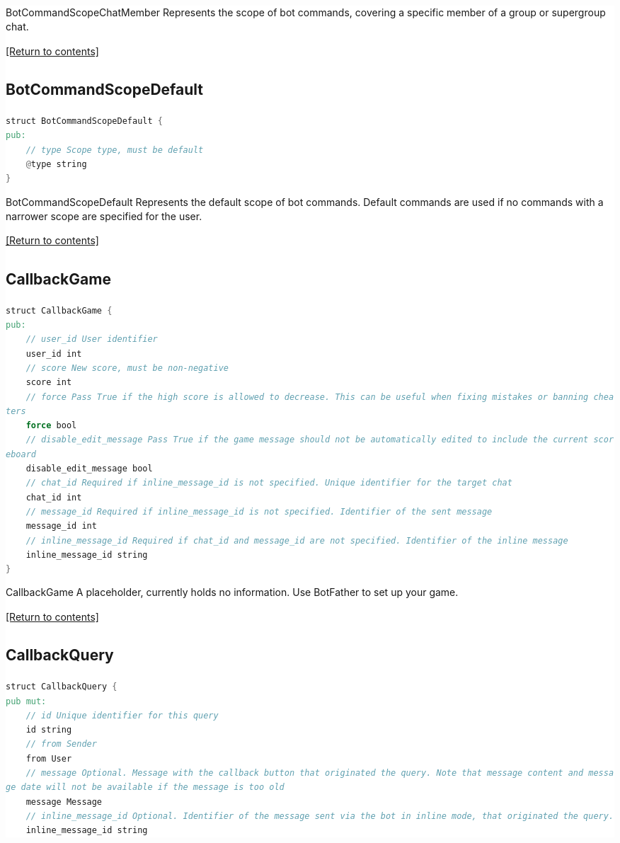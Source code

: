 BotCommandScopeChatMember Represents the scope of bot commands, covering a specific member of a group or supergroup chat.

[[Return to contents]](#Contents)

## BotCommandScopeDefault

```v
struct BotCommandScopeDefault {
pub:
	// type Scope type, must be default
	@type string
}
```

BotCommandScopeDefault Represents the default scope of bot commands. Default commands are used if no commands with a narrower scope are specified for the user.

[[Return to contents]](#Contents)

## CallbackGame

```v
struct CallbackGame {
pub:
	// user_id User identifier
	user_id int
	// score New score, must be non-negative
	score int
	// force Pass True if the high score is allowed to decrease. This can be useful when fixing mistakes or banning cheaters
	force bool
	// disable_edit_message Pass True if the game message should not be automatically edited to include the current scoreboard
	disable_edit_message bool
	// chat_id Required if inline_message_id is not specified. Unique identifier for the target chat
	chat_id int
	// message_id Required if inline_message_id is not specified. Identifier of the sent message
	message_id int
	// inline_message_id Required if chat_id and message_id are not specified. Identifier of the inline message
	inline_message_id string
}
```

CallbackGame A placeholder, currently holds no information. Use BotFather to set up your game.

[[Return to contents]](#Contents)

## CallbackQuery

```v
struct CallbackQuery {
pub mut:
	// id Unique identifier for this query
	id string
	// from Sender
	from User
	// message Optional. Message with the callback button that originated the query. Note that message content and message date will not be available if the message is too old
	message Message
	// inline_message_id Optional. Identifier of the message sent via the bot in inline mode, that originated the query.
	inline_message_id string
```